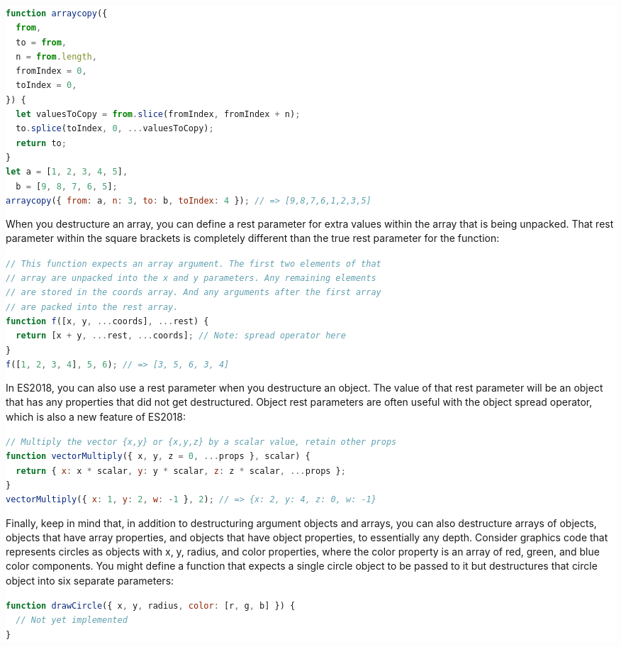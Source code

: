 ```js
function arraycopy({
  from,
  to = from,
  n = from.length,
  fromIndex = 0,
  toIndex = 0,
}) {
  let valuesToCopy = from.slice(fromIndex, fromIndex + n);
  to.splice(toIndex, 0, ...valuesToCopy);
  return to;
}
let a = [1, 2, 3, 4, 5],
  b = [9, 8, 7, 6, 5];
arraycopy({ from: a, n: 3, to: b, toIndex: 4 }); // => [9,8,7,6,1,2,3,5]
```

When you destructure an array, you can define a rest parameter for extra values within the array that is being unpacked. That rest parameter within the square brackets is completely different than the true rest parameter for the function:

```js
// This function expects an array argument. The first two elements of that
// array are unpacked into the x and y parameters. Any remaining elements
// are stored in the coords array. And any arguments after the first array
// are packed into the rest array.
function f([x, y, ...coords], ...rest) {
  return [x + y, ...rest, ...coords]; // Note: spread operator here
}
f([1, 2, 3, 4], 5, 6); // => [3, 5, 6, 3, 4]
```

In ES2018, you can also use a rest parameter when you destructure an object. The value of that rest parameter will be an object that has any properties that did not get destructured. Object rest parameters are often useful with the object spread operator, which is also a new feature of ES2018:

```js
// Multiply the vector {x,y} or {x,y,z} by a scalar value, retain other props
function vectorMultiply({ x, y, z = 0, ...props }, scalar) {
  return { x: x * scalar, y: y * scalar, z: z * scalar, ...props };
}
vectorMultiply({ x: 1, y: 2, w: -1 }, 2); // => {x: 2, y: 4, z: 0, w: -1}
```

Finally, keep in mind that, in addition to destructuring argument objects and arrays, you can also destructure arrays of objects, objects that have array properties, and objects that have object properties, to essentially any depth. Consider graphics code that represents circles as objects with x, y, radius, and color properties, where the color property is an array of red, green, and blue color components. You might define a function that expects a single circle object to be passed to it but destructures that circle object into six separate parameters:

```js
function drawCircle({ x, y, radius, color: [r, g, b] }) {
  // Not yet implemented
}
```
